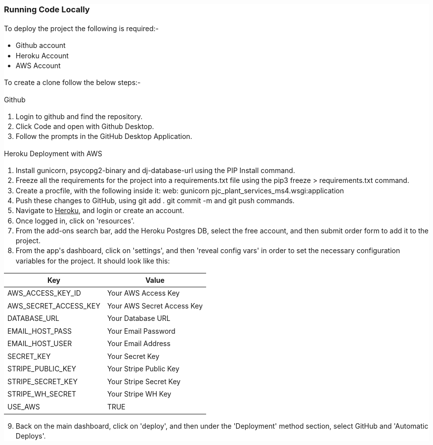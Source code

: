 ### Running Code Locally

To deploy the project the following is required:-

- Github account
- Heroku Account
- AWS Account

To create a clone follow the below steps:- 

Github
1. Login to github and find the repository.
2. Click Code and open with Github Desktop.
3. Follow the prompts in the GitHub Desktop Application.

Heroku Deployment with AWS

1. Install gunicorn, psycopg2-binary and dj-database-url using the PIP Install command.
2. Freeze all the requirements for the project into a requirements.txt file using the pip3 freeze > requirements.txt command.
3. Create a procfile, with the following inside it: web: gunicorn pjc_plant_services_ms4.wsgi:application
4. Push these changes to GitHub, using git add . git commit -m and git push commands.
5. Navigate to [Heroku](https://www.heroku.com/), and login or create an account.
6. Once logged in, click on 'resources'.
7. From the add-ons search bar, add the Heroku Postgres DB, select the free account, and then submit order form to add it to the project.
8. From the app's dashboard, click on 'settings', and then 'reveal config vars' in order to set the necessary configuration variables for the project. 
It should look like this: 

| Key                   | Value                      |
|-----------------------|----------------------------|
| AWS_ACCESS_KEY_ID     | Your AWS Access Key        |
| AWS_SECRET_ACCESS_KEY | Your AWS Secret Access Key |
| DATABASE_URL          | Your Database URL          |
| EMAIL_HOST_PASS       | Your Email Password        |
| EMAIL_HOST_USER       | Your Email Address         |
| SECRET_KEY            | Your Secret Key            |
| STRIPE_PUBLIC_KEY     | Your Stripe Public Key     |
| STRIPE_SECRET_KEY     | Your Stripe Secret Key     |
| STRIPE_WH_SECRET      | Your Stripe WH Key         |
| USE_AWS               | TRUE                       |

9. Back on the main dashboard, click on 'deploy', and then under the 'Deployment' method section, select GitHub and 'Automatic Deploys'.
